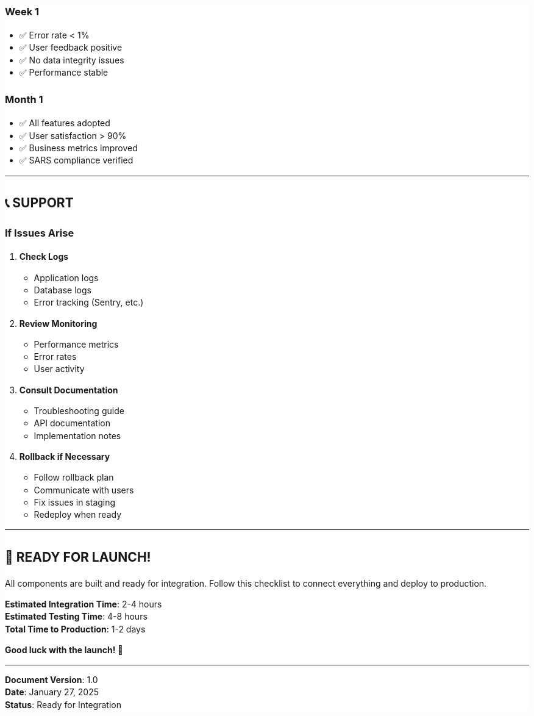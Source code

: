 ### Week 1
- ✅ Error rate < 1%
- ✅ User feedback positive
- ✅ No data integrity issues
- ✅ Performance stable

### Month 1
- ✅ All features adopted
- ✅ User satisfaction > 90%
- ✅ Business metrics improved
- ✅ SARS compliance verified

---

## 📞 SUPPORT

### If Issues Arise

1. **Check Logs**
   - Application logs
   - Database logs
   - Error tracking (Sentry, etc.)

2. **Review Monitoring**
   - Performance metrics
   - Error rates
   - User activity

3. **Consult Documentation**
   - Troubleshooting guide
   - API documentation
   - Implementation notes

4. **Rollback if Necessary**
   - Follow rollback plan
   - Communicate with users
   - Fix issues in staging
   - Redeploy when ready

---

## 🎉 READY FOR LAUNCH!

All components are built and ready for integration. Follow this checklist to connect everything and deploy to production.

**Estimated Integration Time**: 2-4 hours  
**Estimated Testing Time**: 4-8 hours  
**Total Time to Production**: 1-2 days

**Good luck with the launch! 🚀**

---

**Document Version**: 1.0  
**Date**: January 27, 2025  
**Status**: Ready for Integration
